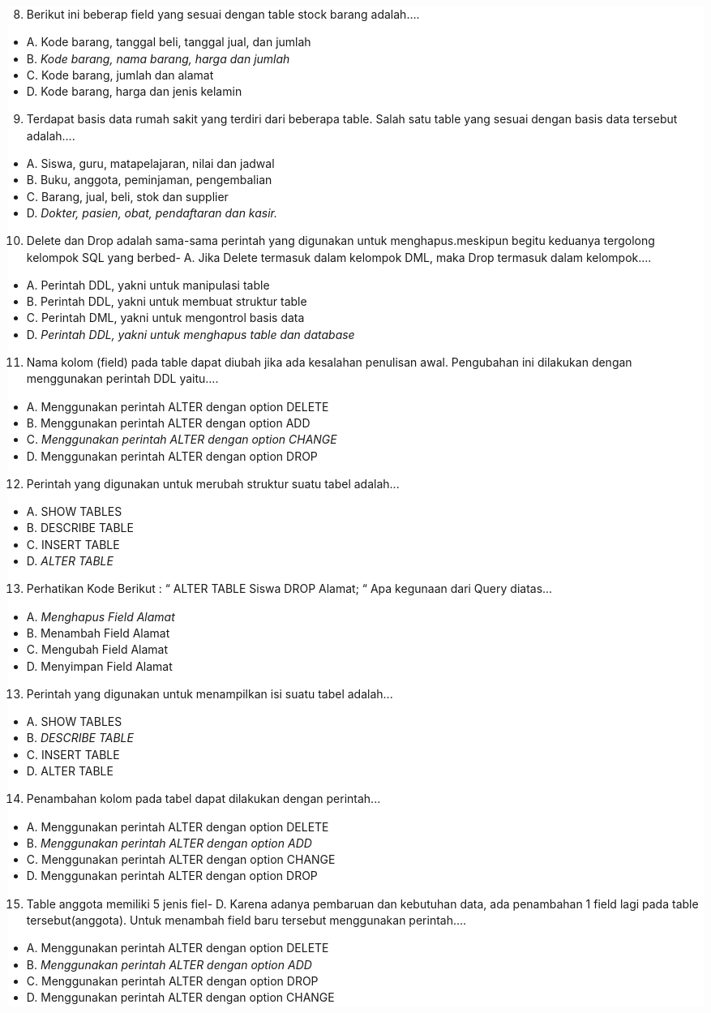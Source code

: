 8. Berikut ini beberap field yang sesuai dengan table stock barang adalah…. 
- A. Kode barang, tanggal beli, tanggal jual, dan jumlah
- B. *Kode barang, nama barang, harga dan jumlah*
- C. Kode barang, jumlah dan alamat
- D. Kode barang, harga dan jenis kelamin

9. Terdapat basis data rumah sakit yang terdiri dari beberapa table. Salah satu table yang sesuai dengan basis data tersebut adalah…. 
- A. Siswa, guru, matapelajaran, nilai dan jadwal
- B. Buku, anggota, peminjaman, pengembalian
- C. Barang, jual, beli, stok dan supplier
- D. *Dokter, pasien, obat, pendaftaran dan kasir.*

10. Delete dan Drop adalah sama-sama perintah yang digunakan untuk menghapus.meskipun begitu keduanya tergolong kelompok SQL yang berbed- A. Jika Delete termasuk dalam kelompok DML, maka Drop termasuk dalam kelompok…. 
- A. Perintah DDL, yakni untuk manipulasi table
- B. Perintah DDL, yakni untuk membuat struktur table
- C. Perintah DML, yakni untuk mengontrol basis data
- D. *Perintah DDL, yakni untuk menghapus table dan database*

11. Nama kolom (field) pada table dapat diubah jika ada kesalahan penulisan awal. Pengubahan ini dilakukan dengan menggunakan perintah DDL yaitu…. 
- A. Menggunakan perintah ALTER dengan option DELETE
- B. Menggunakan perintah ALTER dengan option ADD
- C. *Menggunakan perintah ALTER dengan option CHANGE*
- D. Menggunakan perintah ALTER dengan option DROP

12. Perintah yang digunakan untuk merubah struktur suatu tabel adalah...
- A. SHOW TABLES
- B. DESCRIBE TABLE
- C. INSERT TABLE
- D. *ALTER TABLE*

13.  Perhatikan Kode Berikut :
“ ALTER TABLE Siswa DROP Alamat; “
Apa kegunaan dari Query diatas...
- A. *Menghapus Field Alamat*
- B. Menambah Field Alamat
- C. Mengubah Field Alamat
- D. Menyimpan Field Alamat

13. Perintah yang digunakan untuk menampilkan isi suatu tabel adalah...
- A. SHOW TABLES
- B. *DESCRIBE TABLE*
- C. INSERT TABLE
- D. ALTER TABLE

14. Penambahan kolom pada tabel dapat dilakukan dengan perintah... 
- A. Menggunakan perintah ALTER dengan option DELETE
- B. *Menggunakan perintah ALTER dengan option ADD*
- C. Menggunakan perintah ALTER dengan option CHANGE
- D. Menggunakan perintah ALTER dengan option DROP

15. Table anggota memiliki 5 jenis fiel- D. Karena adanya pembaruan dan kebutuhan data, ada penambahan 1 field lagi pada table tersebut(anggota). Untuk menambah field baru tersebut menggunakan perintah…. 
- A. Menggunakan perintah ALTER dengan option DELETE
- B. *Menggunakan perintah ALTER dengan option ADD*
- C. Menggunakan perintah ALTER dengan option DROP
- D. Menggunakan perintah ALTER dengan option CHANGE

